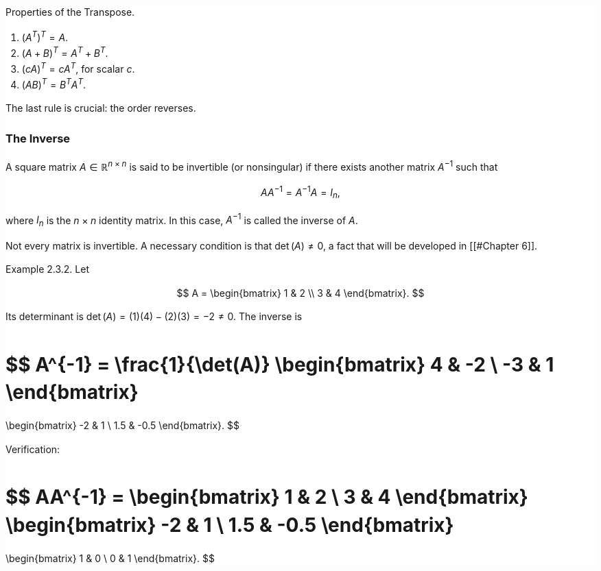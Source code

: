 Properties of the Transpose.

1. $(A^T)^T = A$.
2. $(A+B)^T = A^T + B^T$.
3. $(cA)^T = cA^T$, for scalar $c$.
4. $(AB)^T = B^T A^T$.

The last rule is crucial: the order reverses.

### The Inverse

A square matrix $A \in \mathbb{R}^{n \times n}$ is said to be invertible (or nonsingular) if there exists another matrix $A^{-1}$ such that

$$
AA^{-1} = A^{-1}A = I_n,
$$

where $I_n$ is the $n \times n$ identity matrix. In this case, $A^{-1}$ is called the inverse of $A$.

Not every matrix is invertible. A necessary condition is that $\det(A) \neq 0$, a fact that will be developed in [[#Chapter 6]].

Example 2.3.2.
Let

$$
A = \begin{bmatrix}
1 & 2 \\
3 & 4
\end{bmatrix}.
$$

Its determinant is $\det(A) = (1)(4) - (2)(3) = -2 \neq 0$. The inverse is

$$
A^{-1} = \frac{1}{\det(A)} \begin{bmatrix}
4 & -2 \\
-3 & 1
\end{bmatrix}
=
\begin{bmatrix}
-2 & 1 \\
1.5 & -0.5
\end{bmatrix}.
$$

Verification:

$$
AA^{-1} = \begin{bmatrix}
1 & 2 \\
3 & 4
\end{bmatrix}
\begin{bmatrix}
-2 & 1 \\
1.5 & -0.5
\end{bmatrix}
=
\begin{bmatrix}
1 & 0 \\
0 & 1
\end{bmatrix}.
$$
